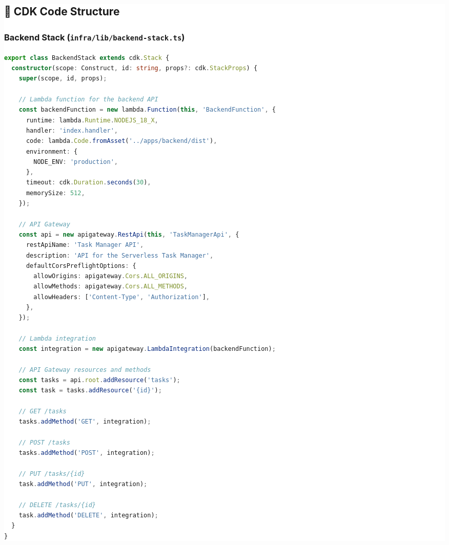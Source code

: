 ## 📁 **CDK Code Structure**

### **Backend Stack (`infra/lib/backend-stack.ts`)**
```typescript
export class BackendStack extends cdk.Stack {
  constructor(scope: Construct, id: string, props?: cdk.StackProps) {
    super(scope, id, props);

    // Lambda function for the backend API
    const backendFunction = new lambda.Function(this, 'BackendFunction', {
      runtime: lambda.Runtime.NODEJS_18_X,
      handler: 'index.handler',
      code: lambda.Code.fromAsset('../apps/backend/dist'),
      environment: {
        NODE_ENV: 'production',
      },
      timeout: cdk.Duration.seconds(30),
      memorySize: 512,
    });

    // API Gateway
    const api = new apigateway.RestApi(this, 'TaskManagerApi', {
      restApiName: 'Task Manager API',
      description: 'API for the Serverless Task Manager',
      defaultCorsPreflightOptions: {
        allowOrigins: apigateway.Cors.ALL_ORIGINS,
        allowMethods: apigateway.Cors.ALL_METHODS,
        allowHeaders: ['Content-Type', 'Authorization'],
      },
    });

    // Lambda integration
    const integration = new apigateway.LambdaIntegration(backendFunction);

    // API Gateway resources and methods
    const tasks = api.root.addResource('tasks');
    const task = tasks.addResource('{id}');

    // GET /tasks
    tasks.addMethod('GET', integration);
    
    // POST /tasks
    tasks.addMethod('POST', integration);
    
    // PUT /tasks/{id}
    task.addMethod('PUT', integration);
    
    // DELETE /tasks/{id}
    task.addMethod('DELETE', integration);
  }
}
```
